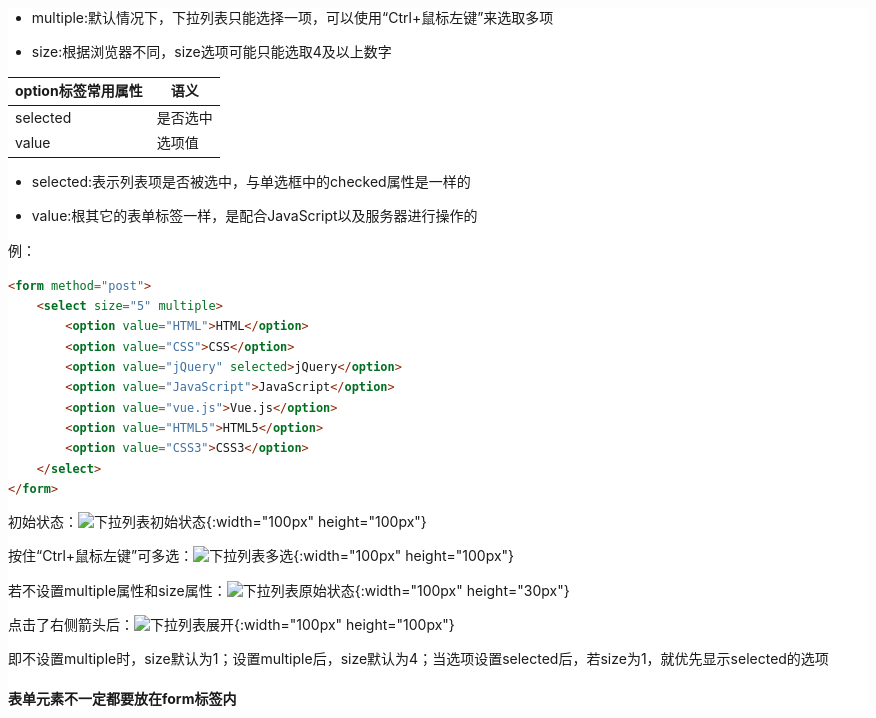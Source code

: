 
- multiple:默认情况下，下拉列表只能选择一项，可以使用“Ctrl+鼠标左键”来选取多项

- size:根据浏览器不同，size选项可能只能选取4及以上数字





| option标签常用属性 | 语义     |
| ------------------ | -------- |
| selected           | 是否选中 |
| value              | 选项值   |


- selected:表示列表项是否被选中，与单选框中的checked属性是一样的

- value:根其它的表单标签一样，是配合JavaScript以及服务器进行操作的





例：

``` html
<form method="post">
    <select size="5" multiple>
        <option value="HTML">HTML</option>
        <option value="CSS">CSS</option>
        <option value="jQuery" selected>jQuery</option>
        <option value="JavaScript">JavaScript</option>
        <option value="vue.js">Vue.js</option>
        <option value="HTML5">HTML5</option>
        <option value="CSS3">CSS3</option>
    </select>
</form>
```


初始状态：![下拉列表初始状态](../../../../../upload/md-image/html/下拉列表初始状态.png "下拉列表初始状态"){:width="100px" height="100px"}



按住“Ctrl+鼠标左键”可多选：![下拉列表多选](../../../../../upload/md-image/html/下拉列表多选.png "下拉列表多选"){:width="100px" height="100px"}



若不设置multiple属性和size属性：![下拉列表原始状态](../../../../../upload/md-image/html/下拉列表原始.png "下拉列表原始"){:width="100px" height="30px"}



点击了右侧箭头后：![下拉列表展开](../../../../../upload/md-image/html/下拉列表展开.png "下拉列表展开"){:width="100px" height="100px"}



即不设置multiple时，size默认为1；设置multiple后，size默认为4；当选项设置selected后，若size为1，就优先显示selected的选项

#### 表单元素不一定都要放在form标签内
